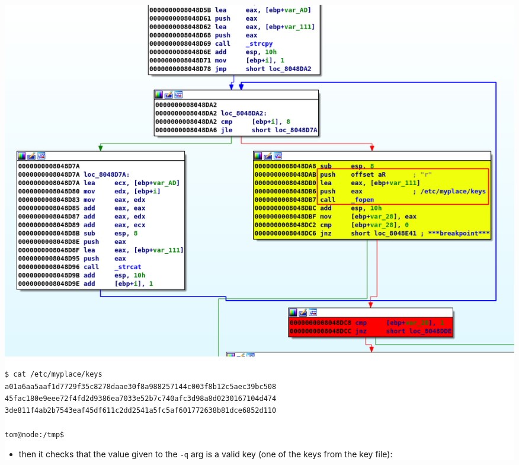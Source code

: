 ![ida-open-keys.png](files/ida-open-keys.png)

~~~
$ cat /etc/myplace/keys
a01a6aa5aaf1d7729f35c8278daae30f8a988257144c003f8b12c5aec39bc508
45fac180e9eee72f4fd2d9386ea7033e52b7c740afc3d98a8d0230167104d474
3de811f4ab2b7543eaf45df611c2dd2541a5fc5af601772638b81dce6852d110

tom@node:/tmp$ 
~~~

* then it checks that the value given to the `-q` arg is a valid key (one of the keys from the key file):
